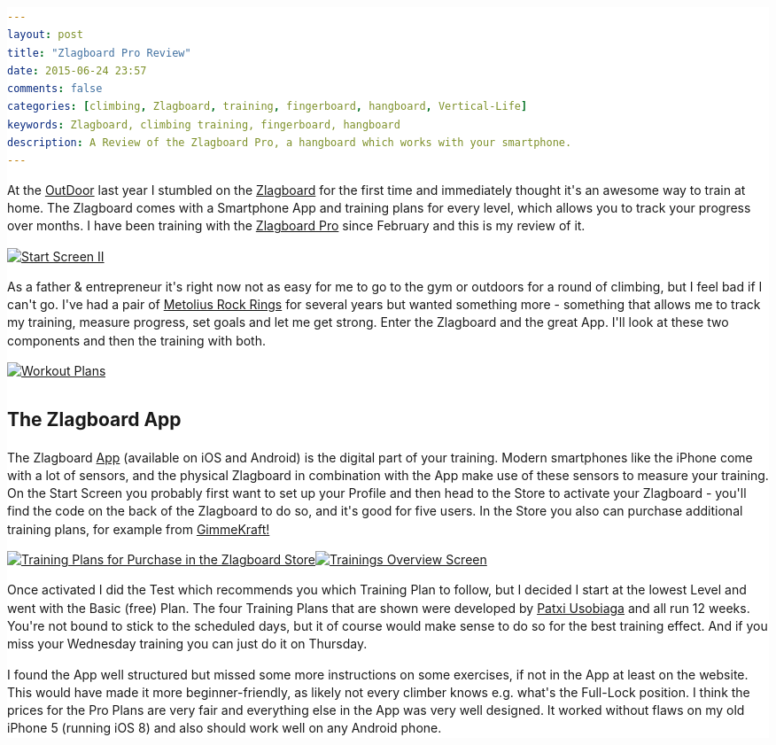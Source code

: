 ```yaml
---
layout: post
title: "Zlagboard Pro Review"
date: 2015-06-24 23:57
comments: false
categories: [climbing, Zlagboard, training, fingerboard, hangboard, Vertical-Life]
keywords: Zlagboard, climbing training, fingerboard, hangboard
description: A Review of the Zlagboard Pro, a hangboard which works with your smartphone.
---
```


At the [OutDoor](https://hikinginfinland.com/2014/08/outdoor-2014-wrap-up-and-conclusions.html) last year I stumbled on the [Zlagboard](https://zlagboard.com/) for the first time and immediately thought it's an awesome way to train at home. The Zlagboard comes with a Smartphone App and training plans for every level, which allows you to track your progress over months. I have been training with the [Zlagboard Pro](https://zlagboard.com/zlagboard-pro) since February and this is my review of it. 

<a href="https://www.flickr.com/photos/hendrikmorkel/18490892773" title="Start Screen II by Hendrik Morkel, on Flickr"><img src="https://c1.staticflickr.com/1/468/18490892773_d873e8b60c_b.jpg" width="1024" height="768" alt="Start Screen II"></a>



As a father & entrepreneur it's right now not as easy for me to go to the gym or outdoors for a round of climbing, but I feel bad if I can't go. I've had a pair of [Metolius Rock Rings](http://www.bergfreunde.de/metolius-rock-rings-3d-trainingsgriffe/) for several years but wanted something more - something that allows me to track my training, measure progress, set goals and let me get strong. Enter the Zlagboard and the great App. I'll look at these two components and then the training with both.

<a href="https://www.flickr.com/photos/hendrikmorkel/19085360396" title="Workout Plans by Hendrik Morkel, on Flickr"><img src="https://c1.staticflickr.com/1/388/19085360396_4af11ce9fd_b.jpg" width="1024" height="768" alt="Workout Plans"></a>

## The Zlagboard App

The Zlagboard [App](https://zlagboard.com/app) (available on iOS and Android) is the digital part of your training. Modern smartphones like the iPhone come with a lot of sensors, and the physical Zlagboard in combination with the App make use of these sensors to measure your training. On the Start Screen you probably first want to set up your Profile and then head to the Store to activate your Zlagboard - you'll find the code on the back of the Zlagboard to do so, and it's good for five users. In the Store you also can purchase additional training plans, for example from [GimmeKraft!](https://hikinginfinland.com/2014/06/gimme-kraft.html)

<a href="https://www.flickr.com/photos/hendrikmorkel/19104282642" title="Training Plans for Purchase in the Zlagboard Store by Hendrik Morkel, on Flickr"><img src="https://c2.staticflickr.com/4/3886/19104282642_674d3f4bb5_c.jpg" width="451" height="800" alt="Training Plans for Purchase in the Zlagboard Store"></a><a href="https://www.flickr.com/photos/hendrikmorkel/18922333978" title="Trainings Overview Screen by Hendrik Morkel, on Flickr"><img src="https://c1.staticflickr.com/1/368/18922333978_b38447bf2d_c.jpg" width="451" height="800" alt="Trainings Overview Screen"></a>

Once activated I did the Test which recommends you which Training Plan to follow, but I decided I start at the lowest Level and went with the Basic (free) Plan. The four Training Plans that are shown were developed by [Patxi Usobiaga](http://patxiusobiaga.com) and all run 12 weeks. You're not bound to stick to the scheduled days, but it of course would make sense to do so for the best training effect. And if you miss your Wednesday training you can just do it on Thursday.

I found the App well structured but missed some more instructions on some exercises, if not in the App at least on the website. This would have made it more beginner-friendly, as likely not every climber knows e.g. what's the Full-Lock position. I think the prices for the Pro Plans are very fair and everything else in the App was very well designed. It worked without flaws on my old iPhone 5 (running iOS 8) and also should work well on any Android phone.
